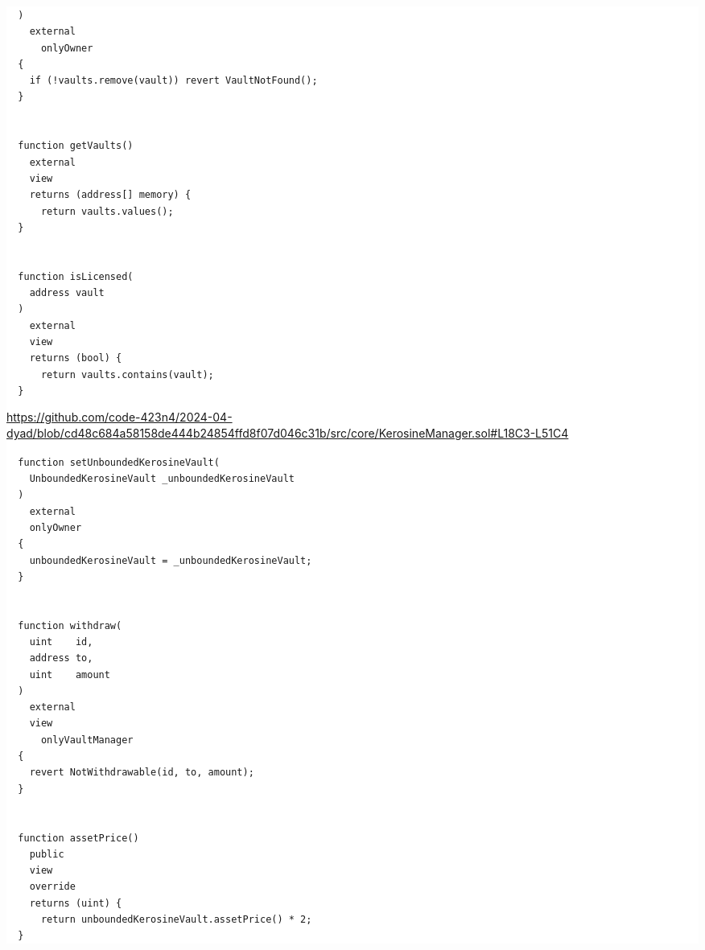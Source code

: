 ```solidity
  ) 
    external 
      onlyOwner
  {
    if (!vaults.remove(vault)) revert VaultNotFound();
  }


  function getVaults() 
    external 
    view 
    returns (address[] memory) {
      return vaults.values();
  }


  function isLicensed(
    address vault
  ) 
    external 
    view 
    returns (bool) {
      return vaults.contains(vault);
  }
```

https://github.com/code-423n4/2024-04-dyad/blob/cd48c684a58158de444b24854ffd8f07d046c31b/src/core/KerosineManager.sol#L18C3-L51C4

```solidity
  function setUnboundedKerosineVault(
    UnboundedKerosineVault _unboundedKerosineVault
  )
    external
    onlyOwner
  {
    unboundedKerosineVault = _unboundedKerosineVault;
  }


  function withdraw(
    uint    id,
    address to,
    uint    amount
  ) 
    external 
    view
      onlyVaultManager
  {
    revert NotWithdrawable(id, to, amount);
  }


  function assetPrice() 
    public 
    view 
    override
    returns (uint) {
      return unboundedKerosineVault.assetPrice() * 2;
  }
```

